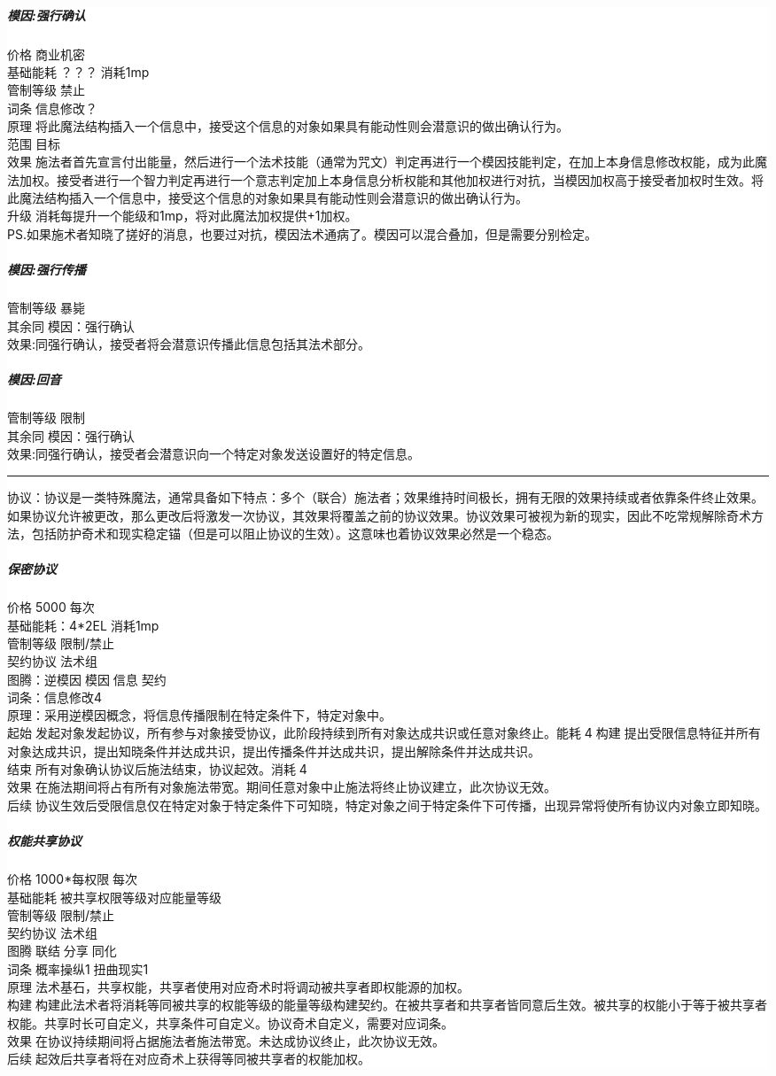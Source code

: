 
##### 模因:强行确认  
价格 商业机密  
基础能耗 ？？？ 消耗1mp  
管制等级 禁止  
词条 信息修改？  
原理 将此魔法结构插入一个信息中，接受这个信息的对象如果具有能动性则会潜意识的做出确认行为。  
范围 目标  
效果 施法者首先宣言付出能量，然后进行一个法术技能（通常为咒文）判定再进行一个模因技能判定，在加上本身信息修改权能，成为此魔法加权。接受者进行一个智力判定再进行一个意志判定加上本身信息分析权能和其他加权进行对抗，当模因加权高于接受者加权时生效。将此魔法结构插入一个信息中，接受这个信息的对象如果具有能动性则会潜意识的做出确认行为。  
升级 消耗每提升一个能级和1mp，将对此魔法加权提供+1加权。  
PS.如果施术者知晓了搓好的消息，也要过对抗，模因法术通病了。模因可以混合叠加，但是需要分别检定。  

##### 模因:强行传播  
管制等级 暴毙  
其余同 模因：强行确认  
效果:同强行确认，接受者将会潜意识传播此信息包括其法术部分。  

##### 模因:回音   
管制等级 限制  
其余同 模因：强行确认  
效果:同强行确认，接受者会潜意识向一个特定对象发送设置好的特定信息。

-------

协议：协议是一类特殊魔法，通常具备如下特点：多个（联合）施法者；效果维持时间极长，拥有无限的效果持续或者依靠条件终止效果。   
如果协议允许被更改，那么更改后将激发一次协议，其效果将覆盖之前的协议效果。协议效果可被视为新的现实，因此不吃常规解除奇术方法，包括防护奇术和现实稳定锚（但是可以阻止协议的生效）。这意味也着协议效果必然是一个稳态。


##### 保密协议  
价格 5000 每次  
基础能耗：4*2EL 消耗1mp  
管制等级 限制/禁止  
契约协议 法术组  
图腾：逆模因 模因 信息 契约  
词条：信息修改4  
原理：采用逆模因概念，将信息传播限制在特定条件下，特定对象中。  
起始 发起对象发起协议，所有参与对象接受协议，此阶段持续到所有对象达成共识或任意对象终止。能耗 4
构建 提出受限信息特征并所有对象达成共识，提出知晓条件并达成共识，提出传播条件并达成共识，提出解除条件并达成共识。  
结束 所有对象确认协议后施法结束，协议起效。消耗 4  
效果 在施法期间将占有所有对象施法带宽。期间任意对象中止施法将终止协议建立，此次协议无效。  
后续 协议生效后受限信息仅在特定对象于特定条件下可知晓，特定对象之间于特定条件下可传播，出现异常将使所有协议内对象立即知晓。

##### 权能共享协议  
价格 1000*每权限 每次  
基础能耗 被共享权限等级对应能量等级  
管制等级 限制/禁止  
契约协议 法术组  
图腾 联结 分享 同化  
词条 概率操纵1 扭曲现实1  
原理 法术基石，共享权能，共享者使用对应奇术时将调动被共享者即权能源的加权。  
构建 构建此法术者将消耗等同被共享的权能等级的能量等级构建契约。在被共享者和共享者皆同意后生效。被共享的权能小于等于被共享者权能。共享时长可自定义，共享条件可自定义。协议奇术自定义，需要对应词条。  
效果 在协议持续期间将占据施法者施法带宽。未达成协议终止，此次协议无效。  
后续 起效后共享者将在对应奇术上获得等同被共享者的权能加权。  
